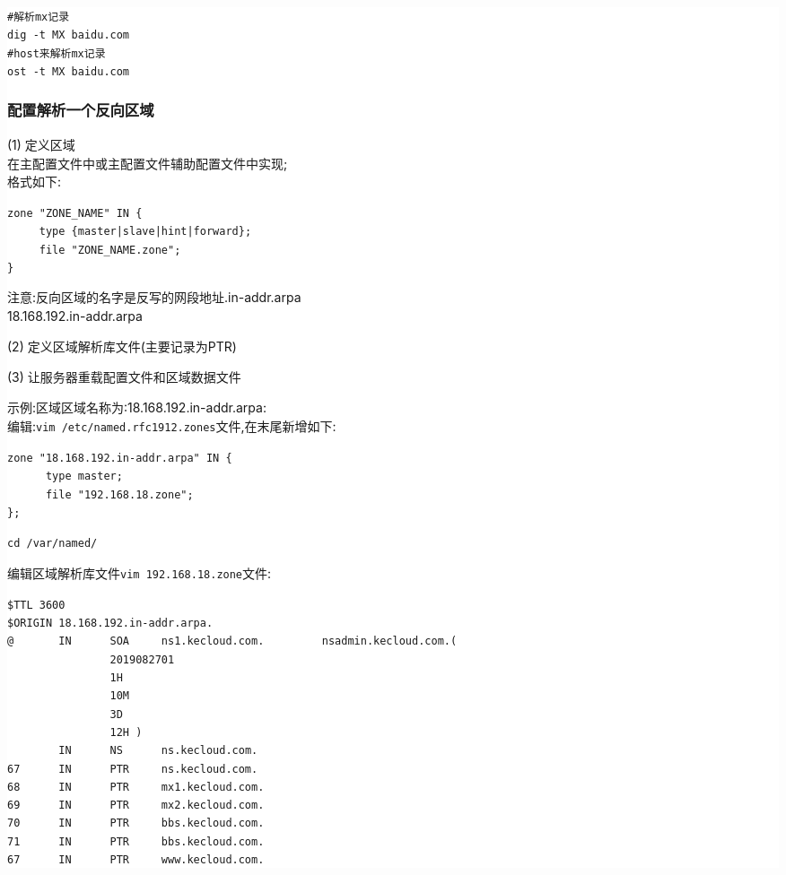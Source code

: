 ```shell
#解析mx记录
dig -t MX baidu.com
#host来解析mx记录
ost -t MX baidu.com
```

### 配置解析一个反向区域  

(1) 定义区域  
在主配置文件中或主配置文件辅助配置文件中实现;  
格式如下:  
```shell
zone "ZONE_NAME" IN {
     type {master|slave|hint|forward};     
     file "ZONE_NAME.zone";  
}
```
注意:反向区域的名字是反写的网段地址.in-addr.arpa  
18.168.192.in-addr.arpa    

(2) 定义区域解析库文件(主要记录为PTR)  

(3) 让服务器重载配置文件和区域数据文件



示例:区域区域名称为:18.168.192.in-addr.arpa:   
编辑:`vim /etc/named.rfc1912.zones`文件,在末尾新增如下:  
```shell
zone "18.168.192.in-addr.arpa" IN {
      type master;
      file "192.168.18.zone";
};
```

```shell
cd /var/named/
```
编辑区域解析库文件`vim 192.168.18.zone`文件:  
```shell
$TTL 3600
$ORIGIN 18.168.192.in-addr.arpa.
@       IN      SOA     ns1.kecloud.com.         nsadmin.kecloud.com.(
                2019082701
                1H
                10M
                3D
                12H )
        IN      NS      ns.kecloud.com.
67      IN      PTR     ns.kecloud.com.
68      IN      PTR     mx1.kecloud.com.
69      IN      PTR     mx2.kecloud.com.
70      IN      PTR     bbs.kecloud.com.
71      IN      PTR     bbs.kecloud.com.
67      IN      PTR     www.kecloud.com.
```
